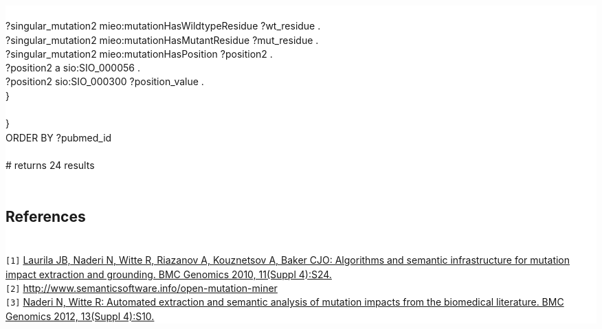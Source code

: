 <br>
      ?singular_mutation2 mieo:mutationHasWildtypeResidue ?wt_residue .<br>
      ?singular_mutation2 mieo:mutationHasMutantResidue ?mut_residue .<br>
      ?singular_mutation2 mieo:mutationHasPosition ?position2 .<br>
      ?position2 a sio:SIO_000056 .<br>
      ?position2 sio:SIO_000300 ?position_value .<br>
}<br>
<br>
} <br>
ORDER BY ?pubmed_id<br>
<br>
# returns 24 results<br>
<br>
</code></pre>



<h2>References</h2>
<br>
<code>[1]</code> <a href='http://www.biomedcentral.com/1471-2164/13/S4/S10'>Laurila JB, Naderi N, Witte R, Riazanov A, Kouznetsov A, Baker CJO: Algorithms and semantic infrastructure for mutation impact extraction and grounding. BMC Genomics 2010, 11(Suppl 4):S24.</a>
<br>
<code>[2]</code> <a href='http://www.semanticsoftware.info/open-mutation-miner'>http://www.semanticsoftware.info/open-mutation-miner</a>
<br>
<code>[3]</code> <a href='http://www.biomedcentral.com/1471-2164/11/S4/S24'>Naderi N, Witte R: Automated extraction and semantic analysis of mutation impacts from the biomedical literature. BMC Genomics 2012, 13(Suppl 4):S10.</a>
